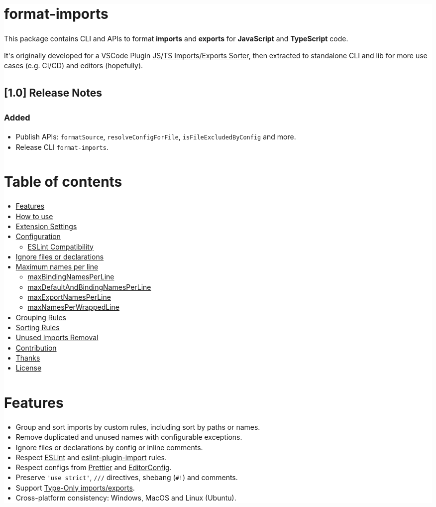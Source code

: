 

# format-imports

This package contains CLI and APIs to format **imports** and **exports** for **JavaScript** and **TypeScript** code.

It's originally developed for a VSCode Plugin [JS/TS Imports/Exports Sorter](https://marketplace.visualstudio.com/items?itemName=dozerg.tsimportsorter), then extracted to standalone CLI and lib for more use cases (e.g. CI/CD) and editors (hopefully).

## [1.0] Release Notes

### Added

- Publish APIs: `formatSource`, `resolveConfigForFile`, `isFileExcludedByConfig` and more.
- Release CLI `format-imports`.

# Table of contents




- [Features](#features)
- [How to use](#how-to-use)
- [Extension Settings](#extension-settings)
- [Configuration](#configuration)
  - [ESLint Compatibility](#eslint-compatibility)
- [Ignore files or declarations](#ignore-files-or-declarations)
- [Maximum names per line](#maximum-names-per-line)
  - [maxBindingNamesPerLine](#maxbindingnamesperline)
  - [maxDefaultAndBindingNamesPerLine](#maxdefaultandbindingnamesperline)
  - [maxExportNamesPerLine](#maxexportnamesperline)
  - [maxNamesPerWrappedLine](#maxnamesperwrappedline)
- [Grouping Rules](#grouping-rules)
- [Sorting Rules](#sorting-rules)
- [Unused Imports Removal](#unused-imports-removal)
- [Contribution](#contribution)
- [Thanks](#thanks)
- [License](#license)



# Features

- Group and sort imports by custom rules, including sort by paths or names.
- Remove duplicated and unused names with configurable exceptions.
- Ignore files or declarations by config or inline comments.
- Respect [ESLint](https://eslint.org) and [eslint-plugin-import](https://github.com/benmosher/eslint-plugin-import) rules.
- Respect configs from [Prettier](https://prettier.io) and [EditorConfig](https://editorconfig.org).
- Preserve `'use strict'`, `///` directives, shebang (`#!`) and comments.
- Support [Type-Only imports/exports](https://devblogs.microsoft.com/typescript/announcing-typescript-3-8/#type-only-imports-exports).
- Cross-platform consistency: Windows, MacOS and Linux (Ubuntu).
